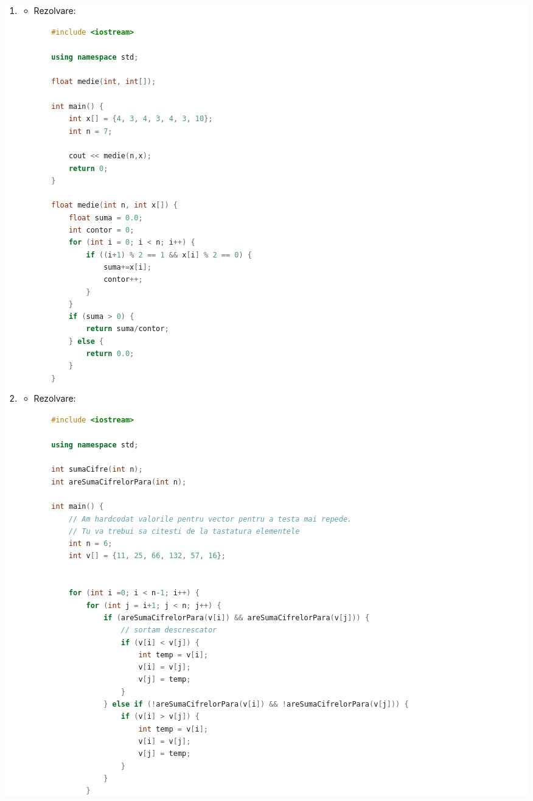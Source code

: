 1. 
    - Rezolvare:
        ```c++
            #include <iostream>

            using namespace std;

            float medie(int, int[]);

            int main() {
                int x[] = {4, 3, 4, 3, 4, 3, 10};
                int n = 7;

                cout << medie(n,x);
                return 0;
            }

            float medie(int n, int x[]) {
                float suma = 0.0;
                int contor = 0;
                for (int i = 0; i < n; i++) {
                    if ((i+1) % 2 == 1 && x[i] % 2 == 0) {
                        suma+=x[i];
                        contor++;
                    }
                }
                if (suma > 0) {
                    return suma/contor;
                } else {
                    return 0.0;
                }
            }
        ```

2. 
    - Rezolvare:
        ```c++
            #include <iostream>

            using namespace std;

            int sumaCifre(int n);
            int areSumaCifrelorPara(int n);

            int main() {
                // Am hardcodat valorile pentru vector pentru a testa mai repede.
                // Tu va trebui sa citesti de la tastatura elementele
                int n = 6;
                int v[] = {11, 25, 66, 132, 57, 16};


                for (int i =0; i < n-1; i++) {
                    for (int j = i+1; j < n; j++) {
                        if (areSumaCifrelorPara(v[i]) && areSumaCifrelorPara(v[j])) {
                            // sortam descrescator
                            if (v[i] < v[j]) {
                                int temp = v[i];
                                v[i] = v[j];
                                v[j] = temp;
                            }
                        } else if (!areSumaCifrelorPara(v[i]) && !areSumaCifrelorPara(v[j])) {
                            if (v[i] > v[j]) {
                                int temp = v[i];
                                v[i] = v[j];
                                v[j] = temp;
                            }
                        }
                    }